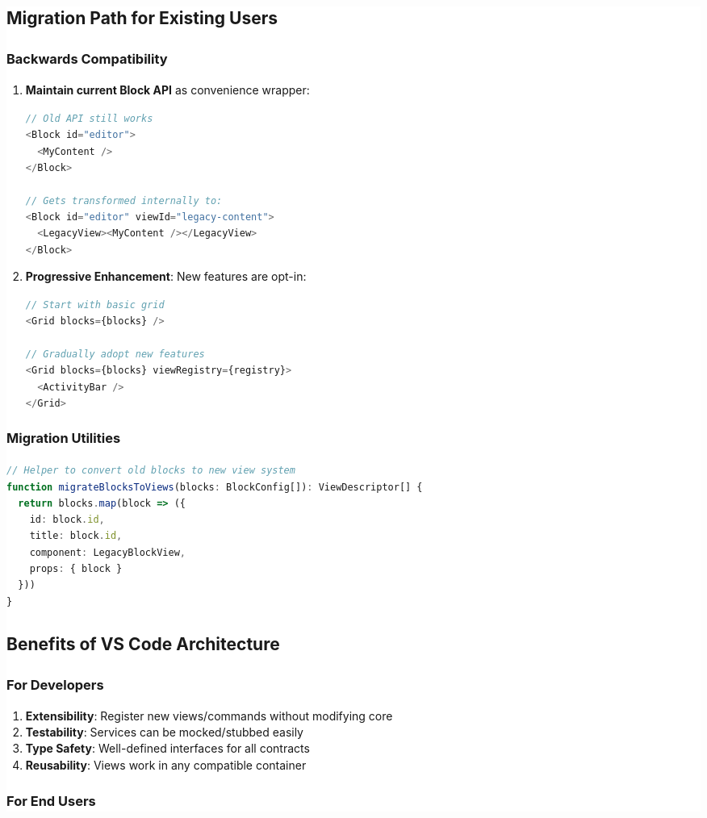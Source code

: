 ## Migration Path for Existing Users

### Backwards Compatibility

1. **Maintain current Block API** as convenience wrapper:
   ```typescript
   // Old API still works
   <Block id="editor">
     <MyContent />
   </Block>

   // Gets transformed internally to:
   <Block id="editor" viewId="legacy-content">
     <LegacyView><MyContent /></LegacyView>
   </Block>
   ```

2. **Progressive Enhancement**: New features are opt-in:
   ```typescript
   // Start with basic grid
   <Grid blocks={blocks} />

   // Gradually adopt new features
   <Grid blocks={blocks} viewRegistry={registry}>
     <ActivityBar />
   </Grid>
   ```

### Migration Utilities

```typescript
// Helper to convert old blocks to new view system
function migrateBlocksToViews(blocks: BlockConfig[]): ViewDescriptor[] {
  return blocks.map(block => ({
    id: block.id,
    title: block.id,
    component: LegacyBlockView,
    props: { block }
  }))
}
```

## Benefits of VS Code Architecture

### For Developers

1. **Extensibility**: Register new views/commands without modifying core
2. **Testability**: Services can be mocked/stubbed easily
3. **Type Safety**: Well-defined interfaces for all contracts
4. **Reusability**: Views work in any compatible container

### For End Users
